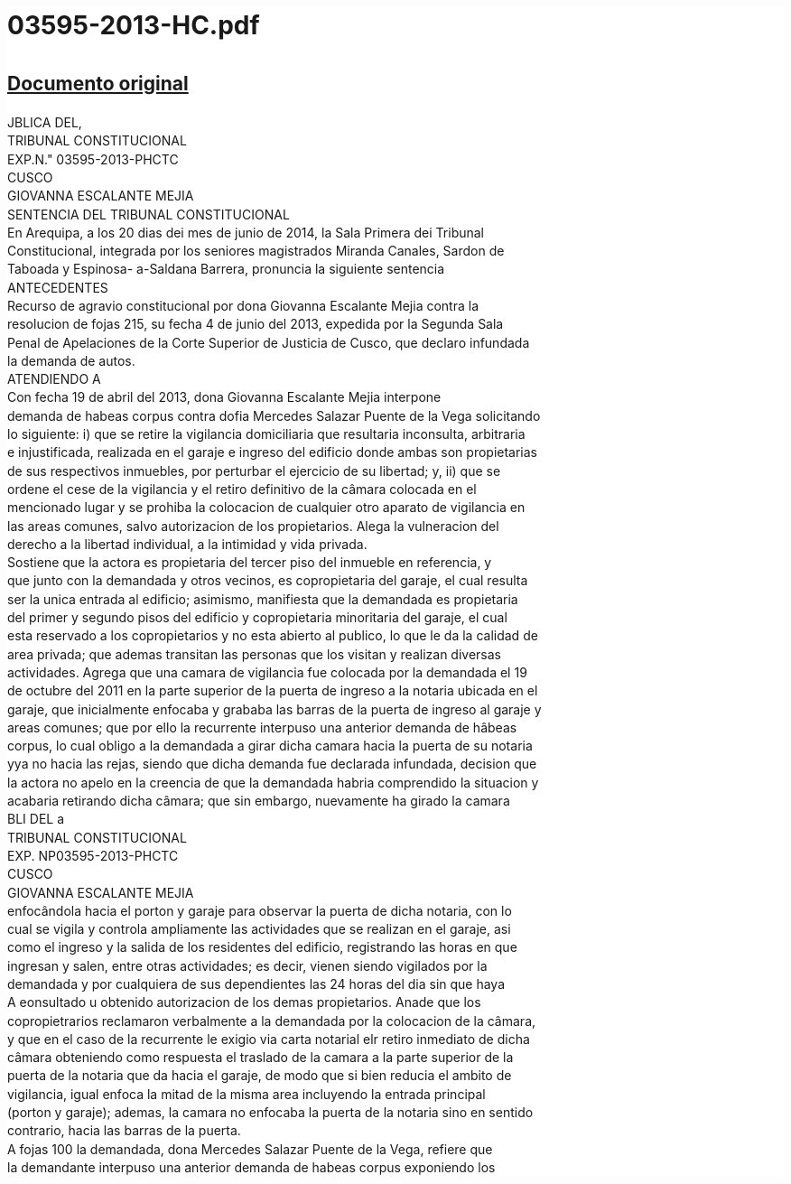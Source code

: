 
03595-2013-HC.pdf
=================
  
[Documento original](https://tc.gob.pe/jurisprudencia/2014/03595-2013-HC.pdf)  
---  
JBLICA DEL,  
TRIBUNAL CONSTITUCIONAL  
EXP.N." 03595-2013-PHCTC  
CUSCO  
GIOVANNA ESCALANTE MEJIA  
SENTENCIA DEL TRIBUNAL CONSTITUCIONAL  
En Arequipa, a los 20 dias dei mes de junio de 2014, la Sala Primera dei Tribunal  
Constitucional, integrada por los seniores magistrados Miranda Canales, Sardon de  
Taboada y Espinosa- a-Saldana Barrera, pronuncia la siguiente sentencia  
ANTECEDENTES  
Recurso de agravio constitucional por dona Giovanna Escalante Mejia contra la  
resolucion de fojas 215, su fecha 4 de junio del 2013, expedida por la Segunda Sala  
Penal de Apelaciones de la Corte Superior de Justicia de Cusco, que declaro infundada  
la demanda de autos.  
ATENDIENDO A  
Con fecha 19 de abril del 2013, dona Giovanna Escalante Mejia interpone  
demanda de habeas corpus contra dofia Mercedes Salazar Puente de la Vega solicitando  
lo siguiente: i) que se retire la vigilancia domiciliaria que resultaria inconsulta, arbitraria  
e injustificada, realizada en el garaje e ingreso del edificio donde ambas son propietarias  
de sus respectivos inmuebles, por perturbar el ejercicio de su libertad; y, ii) que se  
ordene el cese de la vigilancia y el retiro definitivo de la câmara colocada en el  
mencionado lugar y se prohiba la colocacion de cualquier otro aparato de vigilancia en  
las areas comunes, salvo autorizacion de los propietarios. Alega la vulneracion del  
derecho a la libertad individual, a la intimidad y vida privada.  
Sostiene que la actora es propietaria del tercer piso del inmueble en referencia, y  
que junto con la demandada y otros vecinos, es copropietaria del garaje, el cual resulta  
ser la unica entrada al edificio; asimismo, manifiesta que la demandada es propietaria  
del primer y segundo pisos del edificio y copropietaria minoritaria del garaje, el cual  
esta reservado a los copropietarios y no esta abierto al publico, lo que le da la calidad de  
area privada; que ademas transitan las personas que los visitan y realizan diversas  
actividades. Agrega que una camara de vigilancia fue colocada por la demandada el 19  
de octubre del 2011 en la parte superior de la puerta de ingreso a la notaria ubicada en el  
garaje, que inicialmente enfocaba y grababa las barras de la puerta de ingreso al garaje y  
areas comunes; que por ello la recurrente interpuso una anterior demanda de hâbeas  
corpus, lo cual obligo a la demandada a girar dicha camara hacia la puerta de su notaria  
yya no hacia las rejas, siendo que dicha demanda fue declarada infundada, decision que  
la actora no apelo en la creencia de que la demandada habria comprendido la situacion y  
acabaria retirando dicha câmara; que sin embargo, nuevamente ha girado la camara  
BLI DEL a  
TRIBUNAL CONSTITUCIONAL  
EXP. NP03595-2013-PHCTC  
CUSCO  
GIOVANNA ESCALANTE MEJIA  
enfocândola hacia el porton y garaje para observar la puerta de dicha notaria, con lo  
cual se vigila y controla ampliamente las actividades que se realizan en el garaje, asi  
como el ingreso y la salida de los residentes del edificio, registrando las horas en que  
ingresan y salen, entre otras actividades; es decir, vienen siendo vigilados por la  
demandada y por cualquiera de sus dependientes las 24 horas del dia sin que haya  
A eonsultado u obtenido autorizacion de los demas propietarios. Anade que los  
copropietrarios reclamaron verbalmente a la demandada por la colocacion de la câmara,  
y que en el caso de la recurrente le exigio via carta notarial elr retiro inmediato de dicha  
câmara obteniendo como respuesta el traslado de la camara a la parte superior de la  
puerta de la notaria que da hacia el garaje, de modo que si bien reducia el ambito de  
vigilancia, igual enfoca la mitad de la misma area incluyendo la entrada principal  
(porton y garaje); ademas, la camara no enfocaba la puerta de la notaria sino en sentido  
contrario, hacia las barras de la puerta.  
A fojas 100 la demandada, dona Mercedes Salazar Puente de la Vega, refiere que  
la demandante interpuso una anterior demanda de habeas corpus exponiendo los  